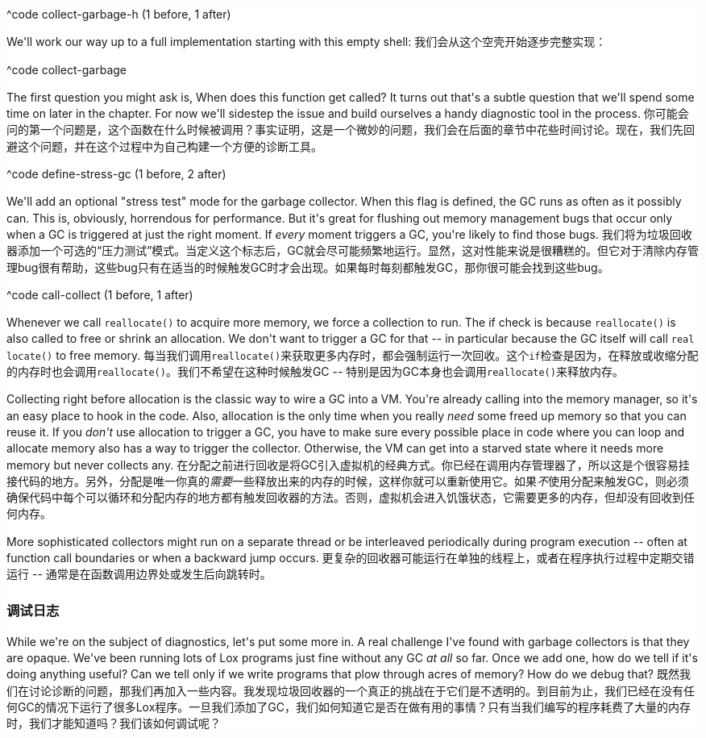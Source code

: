 </aside>

^code collect-garbage-h (1 before, 1 after)

We'll work our way up to a full implementation starting with this empty shell:
我们会从这个空壳开始逐步完整实现：

^code collect-garbage

The first question you might ask is, When does this function get called? It
turns out that's a subtle question that we'll spend some time on later in the
chapter. For now we'll sidestep the issue and build ourselves a handy diagnostic
tool in the process.
你可能会问的第一个问题是，这个函数在什么时候被调用？事实证明，这是一个微妙的问题，我们会在后面的章节中花些时间讨论。现在，我们先回避这个问题，并在这个过程中为自己构建一个方便的诊断工具。

^code define-stress-gc (1 before, 2 after)

We'll add an optional "stress test" mode for the garbage collector. When this
flag is defined, the GC runs as often as it possibly can. This is, obviously,
horrendous for performance. But it's great for flushing out memory management
bugs that occur only when a GC is triggered at just the right moment. If *every*
moment triggers a GC, you're likely to find those bugs.
我们将为垃圾回收器添加一个可选的“压力测试”模式。当定义这个标志后，GC就会尽可能频繁地运行。显然，这对性能来说是很糟糕的。但它对于清除内存管理bug很有帮助，这些bug只有在适当的时候触发GC时才会出现。如果每时每刻都触发GC，那你很可能会找到这些bug。

^code call-collect (1 before, 1 after)

Whenever we call `reallocate()` to acquire more memory, we force a collection to
run. The if check is because `reallocate()` is also called to free or shrink an
allocation. We don't want to trigger a GC for that -- in particular because the
GC itself will call `reallocate()` to free memory.
每当我们调用`reallocate()`来获取更多内存时，都会强制运行一次回收。这个`if`检查是因为，在释放或收缩分配的内存时也会调用`reallocate()`。我们不希望在这种时候触发GC -- 特别是因为GC本身也会调用`reallocate()`来释放内存。

Collecting right before <span name="demand">allocation</span> is the classic way
to wire a GC into a VM. You're already calling into the memory manager, so it's
an easy place to hook in the code. Also, allocation is the only time when you
really *need* some freed up memory so that you can reuse it. If you *don't* use
allocation to trigger a GC, you have to make sure every possible place in code
where you can loop and allocate memory also has a way to trigger the collector.
Otherwise, the VM can get into a starved state where it needs more memory but
never collects any.
在分配之前进行回收是将GC引入虚拟机的经典方式。你已经在调用内存管理器了，所以这是个很容易挂接代码的地方。另外，分配是唯一你真的*需要*一些释放出来的内存的时候，这样你就可以重新使用它。如果*不*使用分配来触发GC，则必须确保代码中每个可以循环和分配内存的地方都有触发回收器的方法。否则，虚拟机会进入饥饿状态，它需要更多的内存，但却没有回收到任何内存。

<aside name="demand">

More sophisticated collectors might run on a separate thread or be interleaved
periodically during program execution -- often at function call boundaries or
when a backward jump occurs.
更复杂的回收器可能运行在单独的线程上，或者在程序执行过程中定期交错运行 -- 通常是在函数调用边界处或发生后向跳转时。

</aside>

### 调试日志

While we're on the subject of diagnostics, let's put some more in. A real
challenge I've found with garbage collectors is that they are opaque. We've been
running lots of Lox programs just fine without any GC *at all* so far. Once we
add one, how do we tell if it's doing anything useful? Can we tell only if we
write programs that plow through acres of memory? How do we debug that?
既然我们在讨论诊断的问题，那我们再加入一些内容。我发现垃圾回收器的一个真正的挑战在于它们是不透明的。到目前为止，我们已经在没有任何GC的情况下运行了很多Lox程序。一旦我们添加了GC，我们如何知道它是否在做有用的事情？只有当我们编写的程序耗费了大量的内存时，我们才能知道吗？我们该如何调试呢？
